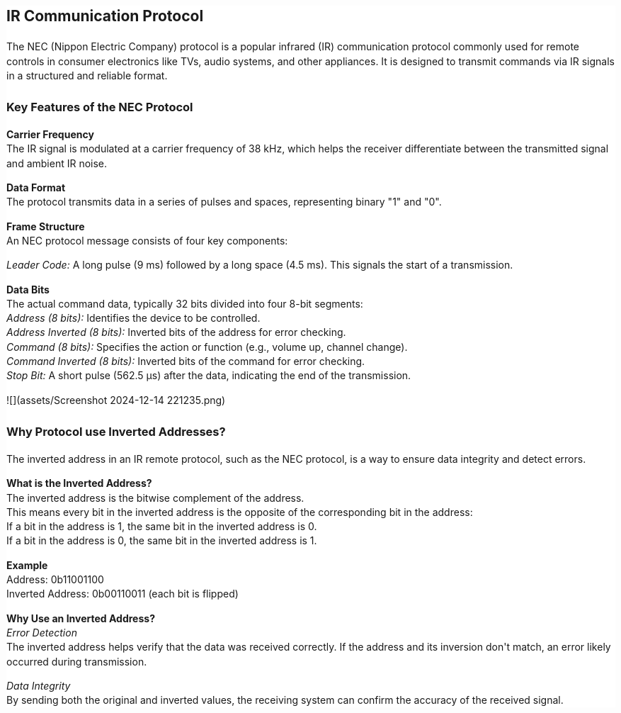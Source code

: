 ## IR Communication Protocol  

The NEC (Nippon Electric Company) protocol is a popular infrared (IR) communication protocol commonly used for remote controls in consumer electronics like TVs, audio systems, and other appliances. It is designed to transmit commands via IR signals in a structured and reliable format.  

### Key Features of the NEC Protocol  

**Carrier Frequency**  
The IR signal is modulated at a carrier frequency of 38 kHz, which helps the receiver differentiate between the transmitted signal and ambient IR noise.  

**Data Format**  
The protocol transmits data in a series of pulses and spaces, representing binary "1" and "0".  

**Frame Structure**  
An NEC protocol message consists of four key components:  

*Leader Code:* A long pulse (9 ms) followed by a long space (4.5 ms). This signals the start of a transmission.  

**Data Bits**  
The actual command data, typically 32 bits divided into four 8-bit segments:  
*Address (8 bits):* Identifies the device to be controlled.  
*Address Inverted (8 bits):* Inverted bits of the address for error checking.  
*Command (8 bits):* Specifies the action or function (e.g., volume up, channel change).  
*Command Inverted (8 bits):* Inverted bits of the command for error checking.  
*Stop Bit:* A short pulse (562.5 µs) after the data, indicating the end of the transmission.  

![](assets/Screenshot 2024-12-14 221235.png)  

### Why Protocol use Inverted Addresses?  

The inverted address in an IR remote protocol, such as the NEC protocol, is a way to ensure data integrity and detect errors.  

**What is the Inverted Address?**  
The inverted address is the bitwise complement of the address.  
This means every bit in the inverted address is the opposite of the corresponding bit in the address:  
If a bit in the address is 1, the same bit in the inverted address is 0.  
If a bit in the address is 0, the same bit in the inverted address is 1.  

**Example**  
Address: 0b11001100  
Inverted Address: 0b00110011 (each bit is flipped)  

**Why Use an Inverted Address?**  
*Error Detection*  
The inverted address helps verify that the data was received correctly. If the address and its inversion don't match, an error likely occurred during transmission.  

*Data Integrity*  
By sending both the original and inverted values, the receiving system can confirm the accuracy of the received signal.  
